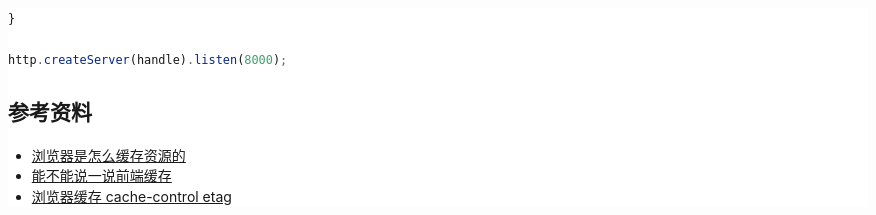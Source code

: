 ```js
}

http.createServer(handle).listen(8000);
```

## 参考资料

- [浏览器是怎么缓存资源的](https://www.imooc.com/read/68/article/1558)
- [能不能说一说前端缓存](http://47.98.159.95/my_blog/perform/001.html#%E5%BC%BA%E7%BC%93%E5%AD%98)
- [浏览器缓存 cache-control etag](https://www.jianshu.com/p/4667d0425878)
